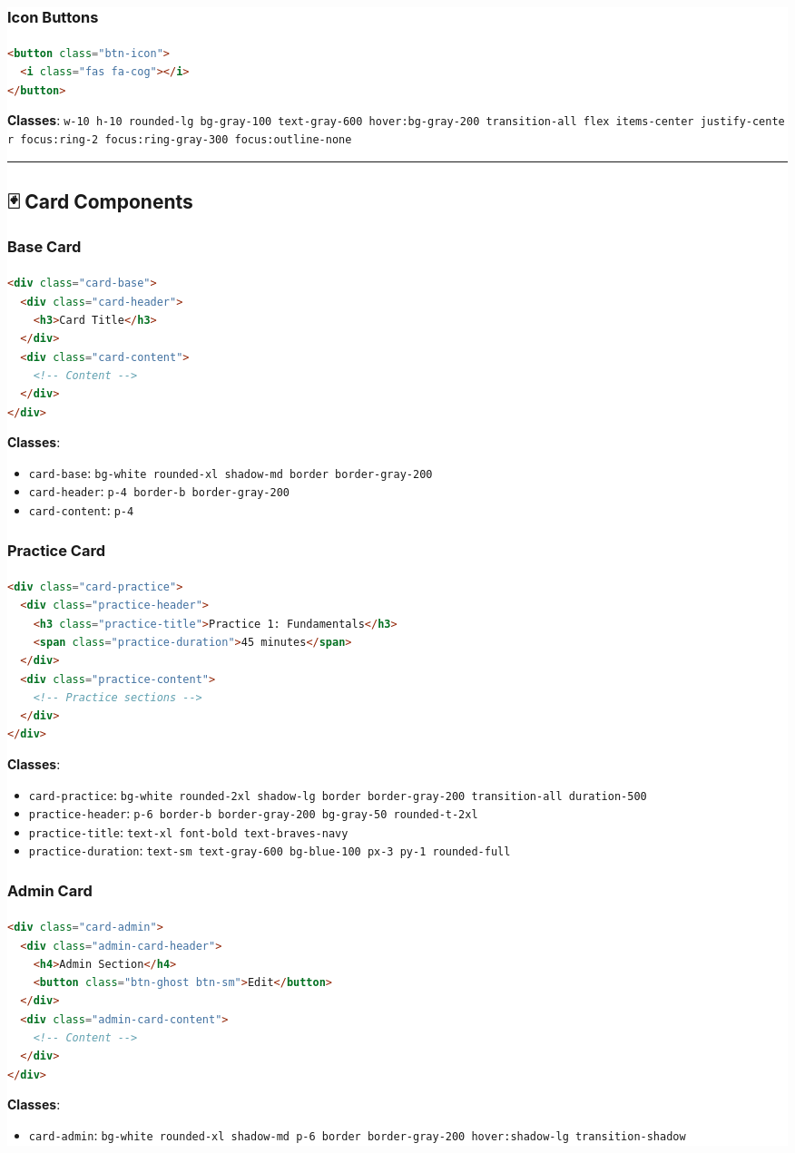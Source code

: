### **Icon Buttons**
```html
<button class="btn-icon">
  <i class="fas fa-cog"></i>
</button>
```
**Classes**: `w-10 h-10 rounded-lg bg-gray-100 text-gray-600 hover:bg-gray-200 transition-all flex items-center justify-center focus:ring-2 focus:ring-gray-300 focus:outline-none`

---

## 🃏 Card Components

### **Base Card**
```html
<div class="card-base">
  <div class="card-header">
    <h3>Card Title</h3>
  </div>
  <div class="card-content">
    <!-- Content -->
  </div>
</div>
```
**Classes**: 
- `card-base`: `bg-white rounded-xl shadow-md border border-gray-200`
- `card-header`: `p-4 border-b border-gray-200`
- `card-content`: `p-4`

### **Practice Card**
```html
<div class="card-practice">
  <div class="practice-header">
    <h3 class="practice-title">Practice 1: Fundamentals</h3>
    <span class="practice-duration">45 minutes</span>
  </div>
  <div class="practice-content">
    <!-- Practice sections -->
  </div>
</div>
```
**Classes**:
- `card-practice`: `bg-white rounded-2xl shadow-lg border border-gray-200 transition-all duration-500`
- `practice-header`: `p-6 border-b border-gray-200 bg-gray-50 rounded-t-2xl`
- `practice-title`: `text-xl font-bold text-braves-navy`
- `practice-duration`: `text-sm text-gray-600 bg-blue-100 px-3 py-1 rounded-full`

### **Admin Card**
```html
<div class="card-admin">
  <div class="admin-card-header">
    <h4>Admin Section</h4>
    <button class="btn-ghost btn-sm">Edit</button>
  </div>
  <div class="admin-card-content">
    <!-- Content -->
  </div>
</div>
```
**Classes**:
- `card-admin`: `bg-white rounded-xl shadow-md p-6 border border-gray-200 hover:shadow-lg transition-shadow`